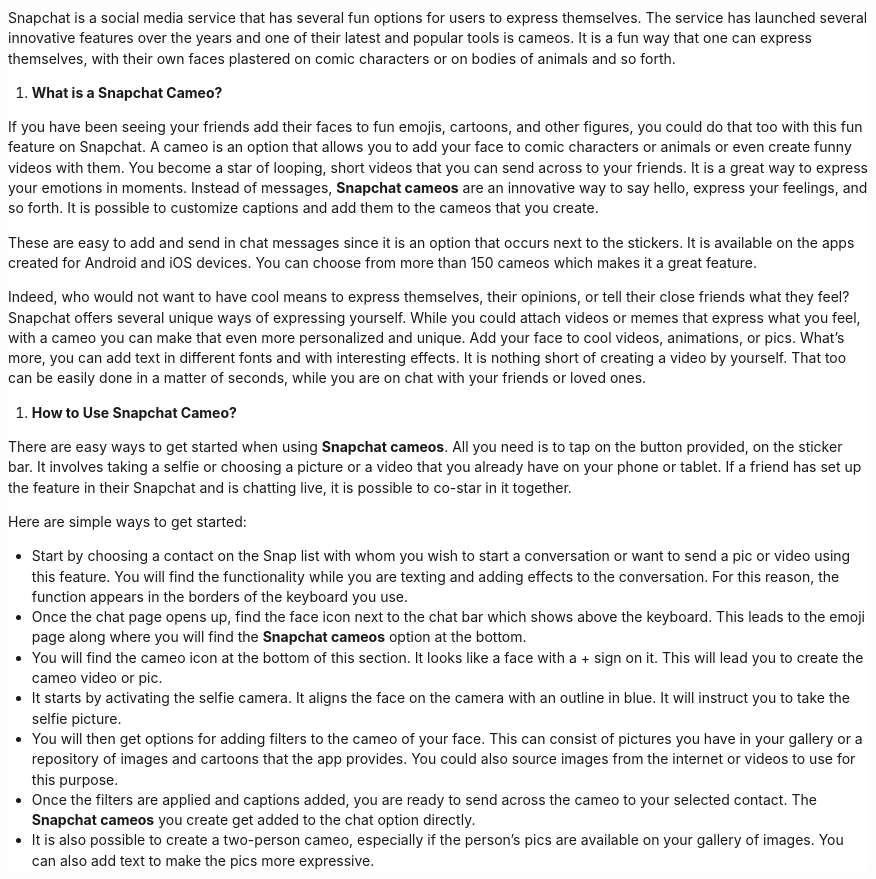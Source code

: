 Snapchat is a social media service that has several fun options for users to express themselves. The service has launched several innovative features over the years and one of their latest and popular tools is cameos. It is a fun way that one can express themselves, with their own faces plastered on comic characters or on bodies of animals and so forth.

1. **What is a Snapchat Cameo?**

If you have been seeing your friends add their faces to fun emojis, cartoons, and other figures, you could do that too with this fun feature on Snapchat. A cameo is an option that allows you to add your face to comic characters or animals or even create funny videos with them. You become a star of looping, short videos that you can send across to your friends. It is a great way to express your emotions in moments. Instead of messages, **Snapchat cameos** are an innovative way to say hello, express your feelings, and so forth. It is possible to customize captions and add them to the cameos that you create.

These are easy to add and send in chat messages since it is an option that occurs next to the stickers. It is available on the apps created for Android and iOS devices. You can choose from more than 150 cameos which makes it a great feature.

Indeed, who would not want to have cool means to express themselves, their opinions, or tell their close friends what they feel? Snapchat offers several unique ways of expressing yourself. While you could attach videos or memes that express what you feel, with a cameo you can make that even more personalized and unique. Add your face to cool videos, animations, or pics. What’s more, you can add text in different fonts and with interesting effects. It is nothing short of creating a video by yourself. That too can be easily done in a matter of seconds, while you are on chat with your friends or loved ones.

1. **How to Use Snapchat Cameo?**

There are easy ways to get started when using **Snapchat cameos**. All you need is to tap on the button provided, on the sticker bar. It involves taking a selfie or choosing a picture or a video that you already have on your phone or tablet. If a friend has set up the feature in their Snapchat and is chatting live, it is possible to co-star in it together.

Here are simple ways to get started:

* Start by choosing a contact on the Snap list with whom you wish to start a conversation or want to send a pic or video using this feature. You will find the functionality while you are texting and adding effects to the conversation. For this reason, the function appears in the borders of the keyboard you use.
* Once the chat page opens up, find the face icon next to the chat bar which shows above the keyboard. This leads to the emoji page along where you will find the **Snapchat cameos** option at the bottom.
* You will find the cameo icon at the bottom of this section. It looks like a face with a + sign on it. This will lead you to create the cameo video or pic.
* It starts by activating the selfie camera. It aligns the face on the camera with an outline in blue. It will instruct you to take the selfie picture.
* You will then get options for adding filters to the cameo of your face. This can consist of pictures you have in your gallery or a repository of images and cartoons that the app provides. You could also source images from the internet or videos to use for this purpose.
* Once the filters are applied and captions added, you are ready to send across the cameo to your selected contact. The **Snapchat cameos** you create get added to the chat option directly.
* It is also possible to create a two-person cameo, especially if the person’s pics are available on your gallery of images. You can also add text to make the pics more expressive.
